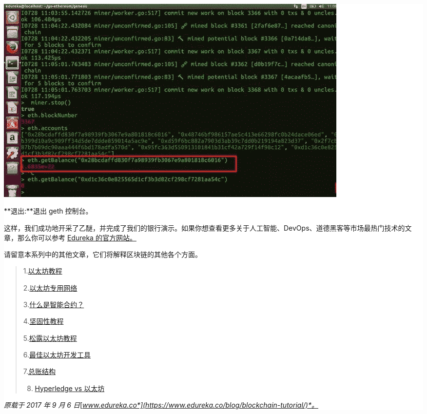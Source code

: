 ![](img/a4a27eadc4f18eeab6779bddf385351f.png)

**退出:**退出 geth 控制台。

这样，我们成功地开采了乙醚，并完成了我们的银行演示。如果你想查看更多关于人工智能、DevOps、道德黑客等市场最热门技术的文章，那么你可以参考 [Edureka 的官方网站。](https://www.edureka.co/blog/?utm_source=medium&utm_medium=content-link&utm_campaign=blockchain-tutorial)

请留意本系列中的其他文章，它们将解释区块链的其他各个方面。

> 1.[以太坊教程](/edureka/ethereum-tutorial-with-smart-contracts-db7f80175646)
> 
> 2.[以太坊专用网络](/edureka/ethereum-private-network-tutorial-22ef4119e4c3)
> 
> 3.[什么是智能合约？](/edureka/smart-contracts-301d39565b76)
> 
> 4.[坚固性教程](/edureka/solidity-tutorial-ca49906bdd47)
> 
> 5.[松露以太坊教程](/edureka/developing-ethereum-dapps-with-truffle-7533289c8b2)
> 
> 6.[最佳以太坊开发工具](/edureka/ethereum-development-tools-7175503a1ac7)
> 
> 7.[总账结构](/edureka/hyperledger-fabric-184667460-edc184667460)
> 
> 8. [Hyperledge vs 以太坊](/edureka/hyperledger-vs-ethereum-bdc868e10817)

*原载于 2017 年 9 月 6 日*[*www.edureka.co*](https://www.edureka.co/blog/blockchain-tutorial/)*。*